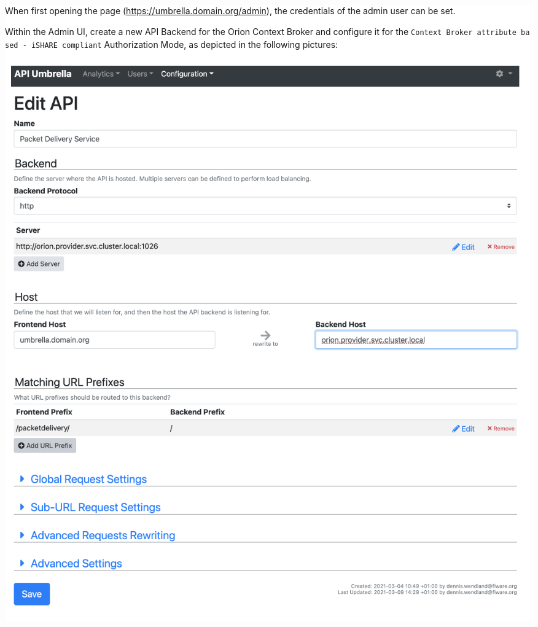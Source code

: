 When first opening the page (https://umbrella.domain.org/admin), the credentials of the admin user can be set.

Within the Admin UI, create a new API Backend for the Orion Context Broker and configure it for the 
`Context Broker attribute based - iSHARE compliant` Authorization Mode, as depicted in the following pictures:

![API Umbrella API backend](./img/umbrella1.png "API Umbrella API Backend")

